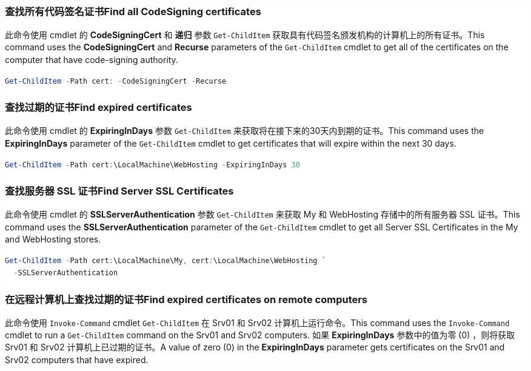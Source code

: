 ### <a name="find-all-codesigning-certificates"></a><span data-ttu-id="40555-153">查找所有代码签名证书</span><span class="sxs-lookup"><span data-stu-id="40555-153">Find all CodeSigning certificates</span></span>

<span data-ttu-id="40555-154">此命令使用 cmdlet 的 **CodeSigningCert** 和 **递归** 参数 `Get-ChildItem` 获取具有代码签名颁发机构的计算机上的所有证书。</span><span class="sxs-lookup"><span data-stu-id="40555-154">This command uses the **CodeSigningCert** and **Recurse** parameters of the `Get-ChildItem` cmdlet to get all of the certificates on the computer that have code-signing authority.</span></span>

```powershell
Get-ChildItem -Path cert: -CodeSigningCert -Recurse
```

### <a name="find-expired-certificates"></a><span data-ttu-id="40555-155">查找过期的证书</span><span class="sxs-lookup"><span data-stu-id="40555-155">Find expired certificates</span></span>

<span data-ttu-id="40555-156">此命令使用 cmdlet 的 **ExpiringInDays** 参数 `Get-ChildItem` 来获取将在接下来的30天内到期的证书。</span><span class="sxs-lookup"><span data-stu-id="40555-156">This command uses the **ExpiringInDays** parameter of the `Get-ChildItem` cmdlet to get certificates that will expire within the next 30 days.</span></span>

```powershell
Get-ChildItem -Path cert:\LocalMachine\WebHosting -ExpiringInDays 30
```

### <a name="find-server-ssl-certificates"></a><span data-ttu-id="40555-157">查找服务器 SSL 证书</span><span class="sxs-lookup"><span data-stu-id="40555-157">Find Server SSL Certificates</span></span>

<span data-ttu-id="40555-158">此命令使用 cmdlet 的 **SSLServerAuthentication** 参数 `Get-ChildItem` 来获取 My 和 WebHosting 存储中的所有服务器 SSL 证书。</span><span class="sxs-lookup"><span data-stu-id="40555-158">This command uses the **SSLServerAuthentication** parameter of the `Get-ChildItem` cmdlet to get all Server SSL Certificates in the My and WebHosting stores.</span></span>

```powershell
Get-ChildItem -Path cert:\LocalMachine\My, cert:\LocalMachine\WebHosting `
  -SSLServerAuthentication
```

### <a name="find-expired-certificates-on-remote-computers"></a><span data-ttu-id="40555-159">在远程计算机上查找过期的证书</span><span class="sxs-lookup"><span data-stu-id="40555-159">Find expired certificates on remote computers</span></span>

<span data-ttu-id="40555-160">此命令使用 `Invoke-Command` cmdlet `Get-ChildItem` 在 Srv01 和 Srv02 计算机上运行命令。</span><span class="sxs-lookup"><span data-stu-id="40555-160">This command uses the `Invoke-Command` cmdlet to run a `Get-ChildItem` command on the Srv01 and Srv02 computers.</span></span> <span data-ttu-id="40555-161">如果 **ExpiringInDays** 参数中的值为零 (0) ，则将获取 Srv01 和 Srv02 计算机上已过期的证书。</span><span class="sxs-lookup"><span data-stu-id="40555-161">A value of zero (0) in the **ExpiringInDays** parameter gets certificates on the Srv01 and Srv02 computers that have expired.</span></span>
